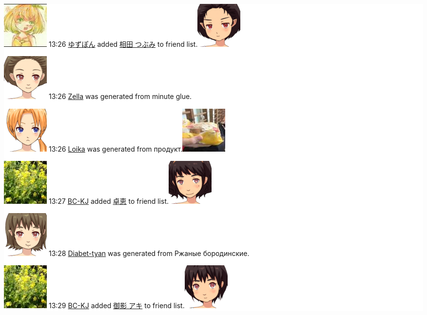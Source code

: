 [![img](https://github.com/derand/kanojo_activity/raw/master/imgs/30d3.jpg)](http://www.barcodekanojo.com/user/411466/%20%E3%82%86%E3%81%9A%E3%81%BD%E3%82%93) 13:26 [ ゆずぽん](http://www.barcodekanojo.com/user/411466/%20%E3%82%86%E3%81%9A%E3%81%BD%E3%82%93) added [相田 つぶみ](http://www.barcodekanojo.com/kanojo/2523110/%E7%9B%B8%E7%94%B0%20%E3%81%A4%E3%81%B6%E3%81%BF) to friend list.[![img](https://github.com/derand/kanojo_activity/raw/master/imgs/069e.png)](http://www.barcodekanojo.com/kanojo/2523110/%E7%9B%B8%E7%94%B0%20%E3%81%A4%E3%81%B6%E3%81%BF) 

[![img](https://github.com/derand/kanojo_activity/raw/master/imgs/0769.png)](http://www.barcodekanojo.com/kanojo/2565609/Zella) 13:26 [Zella](http://www.barcodekanojo.com/kanojo/2565609/Zella) was generated from minute glue.

[![img](https://github.com/derand/kanojo_activity/raw/master/imgs/f259.png)](http://www.barcodekanojo.com/kanojo/2565610/Loika) 13:26 [Loika](http://www.barcodekanojo.com/kanojo/2565610/Loika) was generated from продукт.[![img](https://github.com/derand/kanojo_activity/raw/master/imgs/b96c.jpg)](http://www.barcodekanojo.com/product_images/barcode/4539805/1362205596/%D0%B1%D1%83%D0%BB%D0%BA%D0%B0.jpg) 

[![img](https://github.com/derand/kanojo_activity/raw/master/imgs/682d.jpg)](http://www.barcodekanojo.com/user/276669/BC-KJ) 13:27 [BC-KJ](http://www.barcodekanojo.com/user/276669/BC-KJ) added [卓恵](http://www.barcodekanojo.com/kanojo/2382822/%E5%8D%93%E6%81%B5) to friend list.[![img](https://github.com/derand/kanojo_activity/raw/master/imgs/15f0.png)](http://www.barcodekanojo.com/kanojo/2382822/%E5%8D%93%E6%81%B5) 

[![img](https://github.com/derand/kanojo_activity/raw/master/imgs/4173.png)](http://www.barcodekanojo.com/kanojo/2565611/Diabet-tyan) 13:28 [Diabet-tyan](http://www.barcodekanojo.com/kanojo/2565611/Diabet-tyan) was generated from Ржаные бородинские.

[![img](https://github.com/derand/kanojo_activity/raw/master/imgs/682d.jpg)](http://www.barcodekanojo.com/user/276669/BC-KJ) 13:29 [BC-KJ](http://www.barcodekanojo.com/user/276669/BC-KJ) added [御影 アキ](http://www.barcodekanojo.com/kanojo/2380694/%E5%BE%A1%E5%BD%B1%20%E3%82%A2%E3%82%AD) to friend list.[![img](https://github.com/derand/kanojo_activity/raw/master/imgs/8cd2.png)](http://www.barcodekanojo.com/kanojo/2380694/%E5%BE%A1%E5%BD%B1%20%E3%82%A2%E3%82%AD) 
